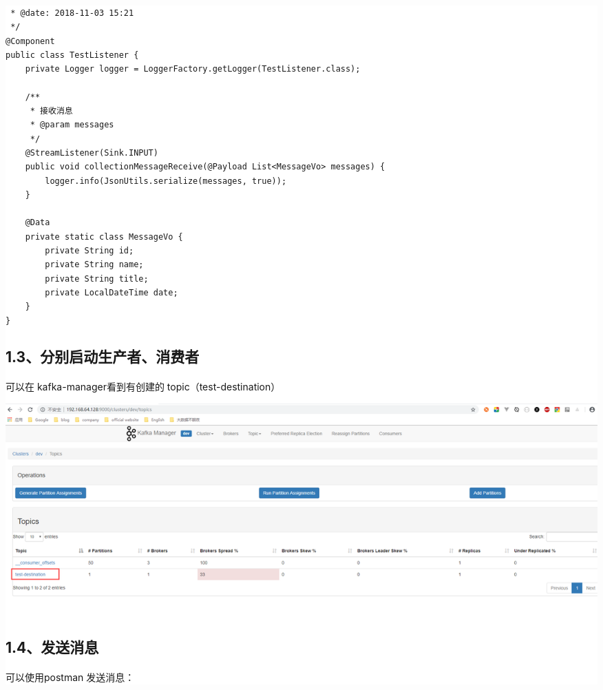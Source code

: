 ```
 * @date: 2018-11-03 15:21
 */
@Component
public class TestListener {
    private Logger logger = LoggerFactory.getLogger(TestListener.class);

	/**
     * 接收消息
     * @param messages
     */
    @StreamListener(Sink.INPUT)
    public void collectionMessageReceive(@Payload List<MessageVo> messages) {
        logger.info(JsonUtils.serialize(messages, true));
    }

    @Data
    private static class MessageVo {
        private String id;
        private String name;
        private String title;
        private LocalDateTime date;
    }
}

```

## 1.3、分别启动生产者、消费者 ##

可以在 kafka-manager看到有创建的 topic（test-destination）

![](https://raw.githubusercontent.com/huankai/blog-resources/master/photos/kafka/kafka_09.png)

## 1.4、发送消息 ##

可以使用postman 发送消息：
